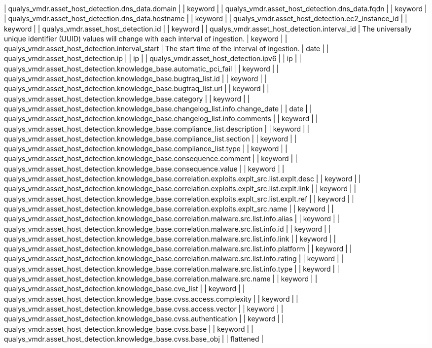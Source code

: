 | qualys_vmdr.asset_host_detection.dns_data.domain |  | keyword |
| qualys_vmdr.asset_host_detection.dns_data.fqdn |  | keyword |
| qualys_vmdr.asset_host_detection.dns_data.hostname |  | keyword |
| qualys_vmdr.asset_host_detection.ec2_instance_id |  | keyword |
| qualys_vmdr.asset_host_detection.id |  | keyword |
| qualys_vmdr.asset_host_detection.interval_id | The universally unique identifier (UUID) values will change with each interval of ingestion. | keyword |
| qualys_vmdr.asset_host_detection.interval_start | The start time of the interval of ingestion. | date |
| qualys_vmdr.asset_host_detection.ip |  | ip |
| qualys_vmdr.asset_host_detection.ipv6 |  | ip |
| qualys_vmdr.asset_host_detection.knowledge_base.automatic_pci_fail |  | keyword |
| qualys_vmdr.asset_host_detection.knowledge_base.bugtraq_list.id |  | keyword |
| qualys_vmdr.asset_host_detection.knowledge_base.bugtraq_list.url |  | keyword |
| qualys_vmdr.asset_host_detection.knowledge_base.category |  | keyword |
| qualys_vmdr.asset_host_detection.knowledge_base.changelog_list.info.change_date |  | date |
| qualys_vmdr.asset_host_detection.knowledge_base.changelog_list.info.comments |  | keyword |
| qualys_vmdr.asset_host_detection.knowledge_base.compliance_list.description |  | keyword |
| qualys_vmdr.asset_host_detection.knowledge_base.compliance_list.section |  | keyword |
| qualys_vmdr.asset_host_detection.knowledge_base.compliance_list.type |  | keyword |
| qualys_vmdr.asset_host_detection.knowledge_base.consequence.comment |  | keyword |
| qualys_vmdr.asset_host_detection.knowledge_base.consequence.value |  | keyword |
| qualys_vmdr.asset_host_detection.knowledge_base.correlation.exploits.explt_src.list.explt.desc |  | keyword |
| qualys_vmdr.asset_host_detection.knowledge_base.correlation.exploits.explt_src.list.explt.link |  | keyword |
| qualys_vmdr.asset_host_detection.knowledge_base.correlation.exploits.explt_src.list.explt.ref |  | keyword |
| qualys_vmdr.asset_host_detection.knowledge_base.correlation.exploits.explt_src.name |  | keyword |
| qualys_vmdr.asset_host_detection.knowledge_base.correlation.malware.src.list.info.alias |  | keyword |
| qualys_vmdr.asset_host_detection.knowledge_base.correlation.malware.src.list.info.id |  | keyword |
| qualys_vmdr.asset_host_detection.knowledge_base.correlation.malware.src.list.info.link |  | keyword |
| qualys_vmdr.asset_host_detection.knowledge_base.correlation.malware.src.list.info.platform |  | keyword |
| qualys_vmdr.asset_host_detection.knowledge_base.correlation.malware.src.list.info.rating |  | keyword |
| qualys_vmdr.asset_host_detection.knowledge_base.correlation.malware.src.list.info.type |  | keyword |
| qualys_vmdr.asset_host_detection.knowledge_base.correlation.malware.src.name |  | keyword |
| qualys_vmdr.asset_host_detection.knowledge_base.cve_list |  | keyword |
| qualys_vmdr.asset_host_detection.knowledge_base.cvss.access.complexity |  | keyword |
| qualys_vmdr.asset_host_detection.knowledge_base.cvss.access.vector |  | keyword |
| qualys_vmdr.asset_host_detection.knowledge_base.cvss.authentication |  | keyword |
| qualys_vmdr.asset_host_detection.knowledge_base.cvss.base |  | keyword |
| qualys_vmdr.asset_host_detection.knowledge_base.cvss.base_obj |  | flattened |